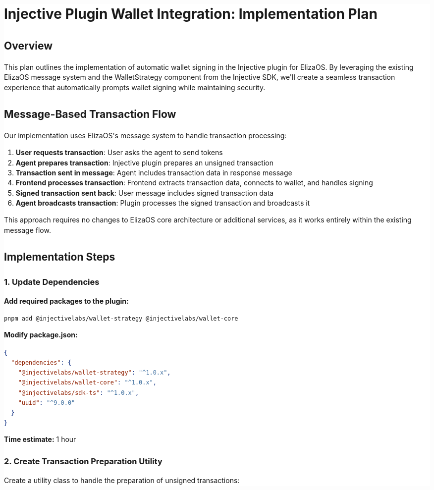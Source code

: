 # Injective Plugin Wallet Integration: Implementation Plan

## Overview

This plan outlines the implementation of automatic wallet signing in the Injective plugin for ElizaOS. By leveraging the existing ElizaOS message system and the WalletStrategy component from the Injective SDK, we'll create a seamless transaction experience that automatically prompts wallet signing while maintaining security.

## Message-Based Transaction Flow

Our implementation uses ElizaOS's message system to handle transaction processing:

1. **User requests transaction**: User asks the agent to send tokens
2. **Agent prepares transaction**: Injective plugin prepares an unsigned transaction
3. **Transaction sent in message**: Agent includes transaction data in response message
4. **Frontend processes transaction**: Frontend extracts transaction data, connects to wallet, and handles signing
5. **Signed transaction sent back**: User message includes signed transaction data
6. **Agent broadcasts transaction**: Plugin processes the signed transaction and broadcasts it

This approach requires no changes to ElizaOS core architecture or additional services, as it works entirely within the existing message flow.

## Implementation Steps

### 1. Update Dependencies

**Add required packages to the plugin:**

```bash
pnpm add @injectivelabs/wallet-strategy @injectivelabs/wallet-core
```

**Modify package.json:**

```json
{
  "dependencies": {
    "@injectivelabs/wallet-strategy": "^1.0.x",
    "@injectivelabs/wallet-core": "^1.0.x",
    "@injectivelabs/sdk-ts": "^1.0.x",
    "uuid": "^9.0.0"
  }
}
```

**Time estimate:** 1 hour

### 2. Create Transaction Preparation Utility

Create a utility class to handle the preparation of unsigned transactions:
